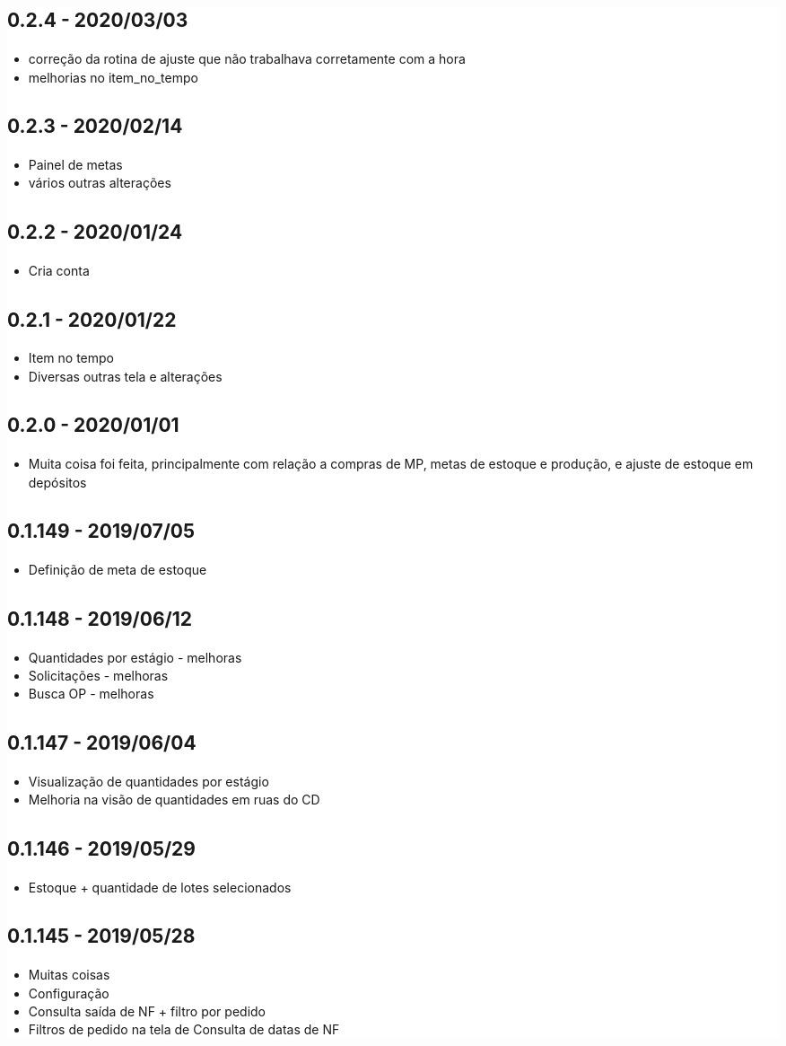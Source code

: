 0.2.4 - 2020/03/03
---

- correção da rotina de ajuste que não trabalhava corretamente com a hora
- melhorias no item_no_tempo

0.2.3 - 2020/02/14
---

- Painel de metas
- vários outras alterações

0.2.2 - 2020/01/24
---

- Cria conta

0.2.1 - 2020/01/22
---

- Item no tempo
- Diversas outras tela e alterações

0.2.0 - 2020/01/01
---

- Muita coisa foi feita, principalmente com relação a compras de MP,
  metas de estoque e produção, e ajuste de estoque em depósitos

0.1.149 - 2019/07/05
---

- Definição de meta de estoque

0.1.148 - 2019/06/12
---

- Quantidades por estágio - melhoras
- Solicitações - melhoras
- Busca OP - melhoras

0.1.147 - 2019/06/04
---

- Visualização de quantidades por estágio
- Melhoria na visão de quantidades em ruas do CD

0.1.146 - 2019/05/29
---

- Estoque + quantidade de lotes selecionados

0.1.145 - 2019/05/28
---

- Muitas coisas
- Configuração
- Consulta saída de NF + filtro por pedido
- Filtros de pedido na tela de Consulta de datas de NF
